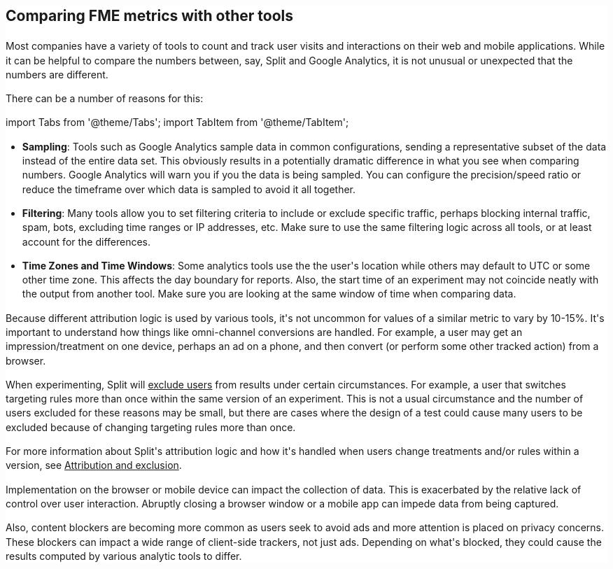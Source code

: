 ## Comparing FME metrics with other tools

Most companies have a variety of tools to count and track user visits and interactions on their web and mobile applications. While it can be helpful to compare the numbers between, say, Split and Google Analytics, it is not unusual or unexpected that the numbers are different. 

There can be a number of reasons for this:

import Tabs from '@theme/Tabs';
import TabItem from '@theme/TabItem';

<Tabs queryString="tab-number">
<TabItem value="1" label="Sampling and configuration settings">

* **Sampling**: Tools such as Google Analytics sample data in common configurations, sending a representative subset of the data instead of the entire data set. This obviously results in a potentially dramatic difference in what you see when comparing numbers. Google Analytics will warn you if you the data is being sampled. You can configure the precision/speed ratio or reduce the timeframe over which data is sampled to avoid it all together.

* **Filtering**: Many tools allow you to set filtering criteria to include or exclude specific traffic, perhaps blocking internal traffic, spam, bots, excluding time ranges or IP addresses, etc. Make sure to use the same filtering logic across all tools, or at least account for the differences.

* **Time Zones and Time Windows**: Some analytics tools use the the user's location while others may default to UTC or some other time zone. This affects the day boundary for reports. Also, the start time of an experiment may not coincide neatly with the output from another tool. Make sure you are looking at the same window of time when comparing data.

</TabItem>
<TabItem value="2" label="Attribution and exclusion">

Because different attribution logic is used by various tools, it's not uncommon for values of a similar metric to vary by 10-15%. It's important to understand how things like omni-channel conversions are handled. For example, a user may get an impression/treatment on one device, perhaps an ad on a phone, and then convert (or perform some other tracked action) from a browser.

When experimenting, Split will [exclude users](/docs/feature-management-experimentation/experimentation/experiment-results/viewing-experiment-results/metric-details-and-trends/#sample-population) from results under certain circumstances. For example, a user that switches targeting rules more than once within the same version of an experiment. This is not a usual circumstance and the number of users excluded for these reasons may be small, but there are cases where the design of a test could cause many users to be excluded because of changing targeting rules more than once.

For more information about Split's attribution logic and how it's handled when users change treatments and/or rules within a version, see [Attribution and exclusion](/docs/feature-management-experimentation/release-monitoring/attribution-and-exclusion/).

</TabItem>
<TabItem value="3" label="Browsers and mobile devices">

Implementation on the browser or mobile device can impact the collection of data. This is exacerbated by the relative lack of control over user interaction. Abruptly closing a browser window or a mobile app can impede data from being captured.

Also, content blockers are becoming more common as users seek to avoid ads and more attention is placed on privacy concerns. These blockers can impact a wide range of client-side trackers, not just ads. Depending on what's blocked, they could cause the results computed by various analytic tools to differ.
